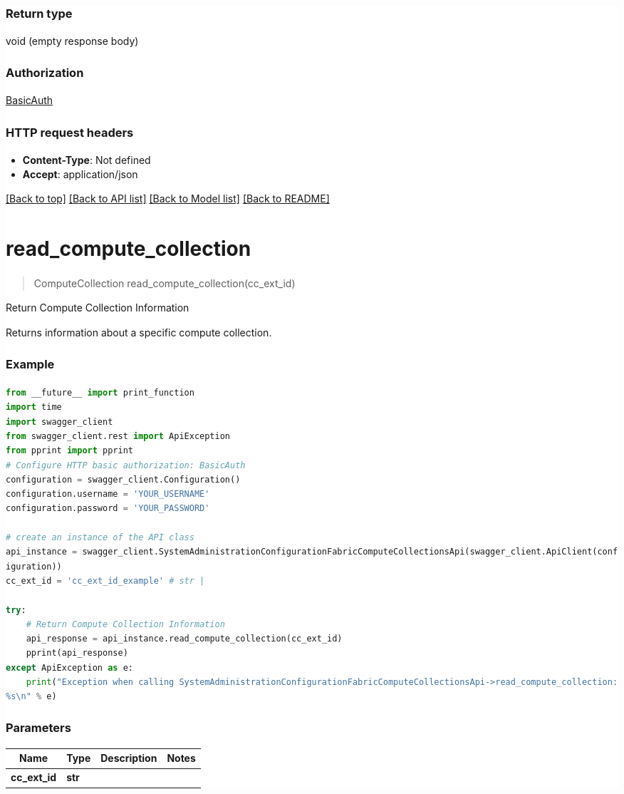 ### Return type

void (empty response body)

### Authorization

[BasicAuth](../README.md#BasicAuth)

### HTTP request headers

 - **Content-Type**: Not defined
 - **Accept**: application/json

[[Back to top]](#) [[Back to API list]](../README.md#documentation-for-api-endpoints) [[Back to Model list]](../README.md#documentation-for-models) [[Back to README]](../README.md)

# **read_compute_collection**
> ComputeCollection read_compute_collection(cc_ext_id)

Return Compute Collection Information

Returns information about a specific compute collection.

### Example
```python
from __future__ import print_function
import time
import swagger_client
from swagger_client.rest import ApiException
from pprint import pprint
# Configure HTTP basic authorization: BasicAuth
configuration = swagger_client.Configuration()
configuration.username = 'YOUR_USERNAME'
configuration.password = 'YOUR_PASSWORD'

# create an instance of the API class
api_instance = swagger_client.SystemAdministrationConfigurationFabricComputeCollectionsApi(swagger_client.ApiClient(configuration))
cc_ext_id = 'cc_ext_id_example' # str | 

try:
    # Return Compute Collection Information
    api_response = api_instance.read_compute_collection(cc_ext_id)
    pprint(api_response)
except ApiException as e:
    print("Exception when calling SystemAdministrationConfigurationFabricComputeCollectionsApi->read_compute_collection: %s\n" % e)
```

### Parameters

Name | Type | Description  | Notes
------------- | ------------- | ------------- | -------------
 **cc_ext_id** | **str**|  | 
